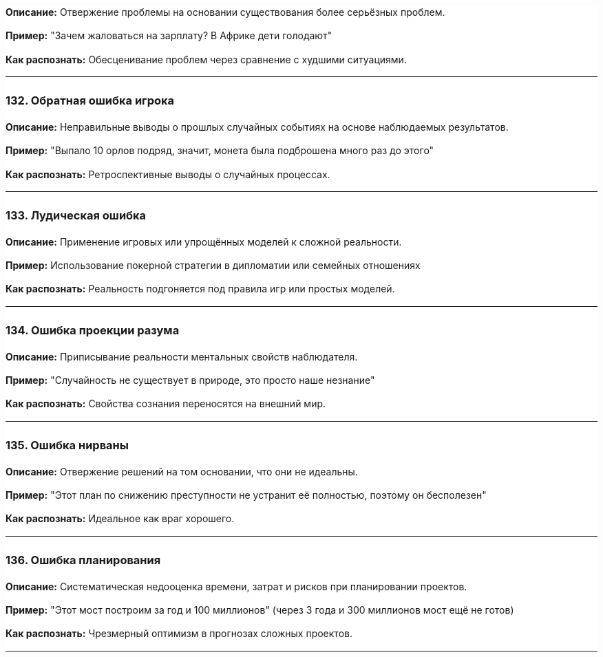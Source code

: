 **Описание:** Отвержение проблемы на основании существования более серьёзных проблем.

**Пример:** "Зачем жаловаться на зарплату? В Африке дети голодают"

**Как распознать:** Обесценивание проблем через сравнение с худшими ситуациями.


---

### 132. **Обратная ошибка игрока**

**Описание:** Неправильные выводы о прошлых случайных событиях на основе наблюдаемых результатов.

**Пример:** "Выпало 10 орлов подряд, значит, монета была подброшена много раз до этого"

**Как распознать:** Ретроспективные выводы о случайных процессах.

---

### 133. **Лудическая ошибка**

**Описание:** Применение игровых или упрощённых моделей к сложной реальности.

**Пример:** Использование покерной стратегии в дипломатии или семейных отношениях

**Как распознать:** Реальность подгоняется под правила игр или простых моделей.

---

### 134. **Ошибка проекции разума**

**Описание:** Приписывание реальности ментальных свойств наблюдателя.

**Пример:** "Случайность не существует в природе, это просто наше незнание"

**Как распознать:** Свойства сознания переносятся на внешний мир.

---

### 135. **Ошибка нирваны**

**Описание:** Отвержение решений на том основании, что они не идеальны.

**Пример:** "Этот план по снижению преступности не устранит её полностью, поэтому он бесполезен"

**Как распознать:** Идеальное как враг хорошего.

---

### 136. **Ошибка планирования**

**Описание:** Систематическая недооценка времени, затрат и рисков при планировании проектов.

**Пример:** "Этот мост построим за год и 100 миллионов" (через 3 года и 300 миллионов мост ещё не готов)

**Как распознать:** Чрезмерный оптимизм в прогнозах сложных проектов.

---
